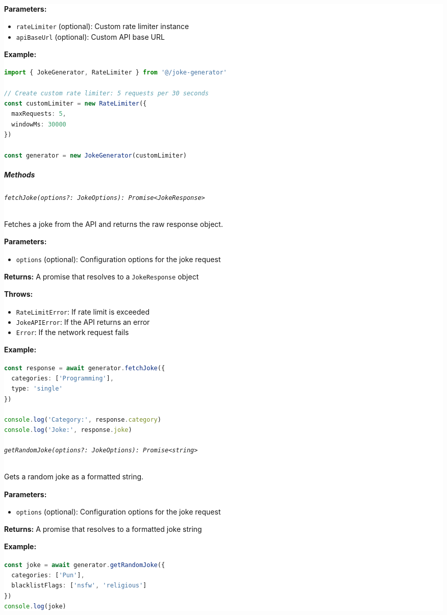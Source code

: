 **Parameters:**
- `rateLimiter` (optional): Custom rate limiter instance
- `apiBaseUrl` (optional): Custom API base URL

**Example:**
```typescript
import { JokeGenerator, RateLimiter } from '@/joke-generator'

// Create custom rate limiter: 5 requests per 30 seconds
const customLimiter = new RateLimiter({
  maxRequests: 5,
  windowMs: 30000
})

const generator = new JokeGenerator(customLimiter)
```

##### Methods

###### `fetchJoke(options?: JokeOptions): Promise<JokeResponse>`

Fetches a joke from the API and returns the raw response object.

**Parameters:**
- `options` (optional): Configuration options for the joke request

**Returns:** A promise that resolves to a `JokeResponse` object

**Throws:**
- `RateLimitError`: If rate limit is exceeded
- `JokeAPIError`: If the API returns an error
- `Error`: If the network request fails

**Example:**
```typescript
const response = await generator.fetchJoke({
  categories: ['Programming'],
  type: 'single'
})

console.log('Category:', response.category)
console.log('Joke:', response.joke)
```

###### `getRandomJoke(options?: JokeOptions): Promise<string>`

Gets a random joke as a formatted string.

**Parameters:**
- `options` (optional): Configuration options for the joke request

**Returns:** A promise that resolves to a formatted joke string

**Example:**
```typescript
const joke = await generator.getRandomJoke({
  categories: ['Pun'],
  blacklistFlags: ['nsfw', 'religious']
})
console.log(joke)
```
